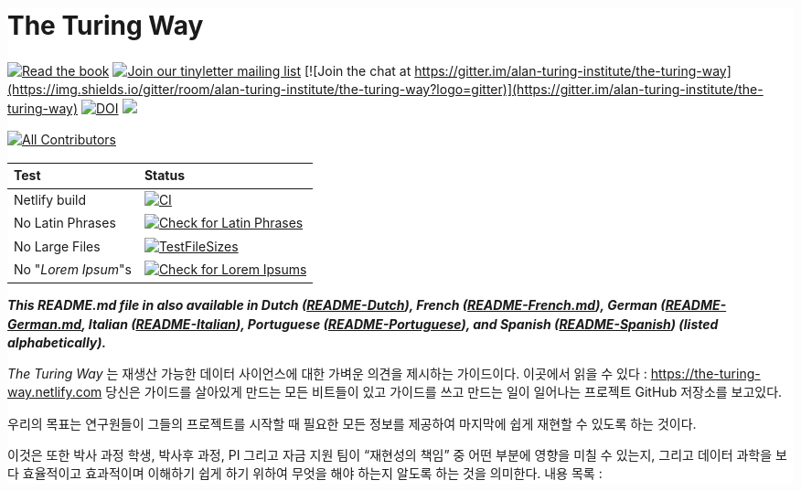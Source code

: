 # The Turing Way

[![Read the book](https://img.shields.io/badge/read-the%20book-blue.svg)](https://the-turing-way.netlify.com)
[![Join our tinyletter mailing list](https://img.shields.io/badge/receive-our%20newsletter%20❤%EF%B8%8F-blueviolet.svg)](https://tinyletter.com/TuringWay)
[![Join the chat at https://gitter.im/alan-turing-institute/the-turing-way](https://img.shields.io/gitter/room/alan-turing-institute/the-turing-way?logo=gitter)](https://gitter.im/alan-turing-institute/the-turing-way)
[![DOI](https://zenodo.org/badge/DOI/10.5281/zenodo.3233853.svg)](https://doi.org/10.5281/zenodo.3233853)
[![](https://img.shields.io/static/v1?label=TuringWay&message=I%20want%20to%20contribute!&color=yellow&logo=data%3Aimage%2Fpng%3Bbase64%2CiVBORw0KGgoAAAANSUhEUgAAABAAAAAQCAYAAAAf8%2F9hAAACYklEQVQ4jXXTy09TQRTH8f5VPhI1xoVxYURNAFcmRleaGDdGXQlKAYkLUARNfICoScGKpTyE3t5bkKD2AUQepUXB0gcgLTalD9rema8LKRVrT3I2k%2Fl95kwyY6BMfQiFqHaoVDlUBoJBZJl9hn8XRsIhqh0abd55tnWdrBA8WfBSpakMhUqhXUCJhKl2aLR65%2FEtLeGc%2BYoy5aHf46bX7cThctK%2BAw2HQkVAW41wzqHRMjNNRteR%2BQzGjg5udZtQ47FiO50gdLZ1nVbvPNUOFSUSxnB4sJ%2F0TjCTTjHk%2BoJl%2BRtqPEaL6zMH79Rw0dyDVVURqRgyn0EkN8jkshwZGsBQodgQyQ2kyDPsce859drjdqLRKE0D%2FZhHR5F6DpHc2B3%2FjF3BcFqxARIpBXXmt9ii67vAYDhIr8fNx0UfE3OzzC0sIHIpxNYqSPEHqFBsiFQMkU3h8vs5%2FvABTeNje6BCj%2FxcwzLlIZHYROq5v4EoIr2JyCbJ57Kobjd3u7o41v4I68pyCfTGrhSvUKHYAJD5bcTWGjKbJJdO4A8E6JyexP4rWgK8Vkb2AjK7hcxnmZybxfF9kff%2BhZJQofvXwhg7O4vAfU2l79ME79xOrjY3c9ZYVzZs8nvZf6%2BRQCRCTgiODg1iCK6vc6WtjZM1tzlRW8sNa99%2Fx64fH%2BNAQz0un49nfh%2BVmspAcKX4lKWUbMbjXOg2cf3Vy%2BLIoRWqekxc7nhB6%2FQ0lZqKJRBAyjKfKZFIcKixgVPPn3LTamFfUyPne7qp1Oz0Bn4g5d7vVAIUamJ2FqPZzCW7gvlHabBQvwE2XnlAiFRrOwAAAABJRU5ErkJggg%3D%3D)](https://github.com/alan-turing-institute/the-turing-way/blob/master/CONTRIBUTING.md)


[![All Contributors](https://img.shields.io/badge/all_contributors-223-orange.svg)](#contributors)


| Test | Status |
| :--- | :--- |
| Netlify build | [![CI](https://github.com/alan-turing-institute/the-turing-way/workflows/CI/badge.svg)](https://github.com/alan-turing-institute/the-turing-way/actions?query=workflow%3ACI+branch%3Amaster) |
| No Latin Phrases | [![Check for Latin Phrases](https://github.com/alan-turing-institute/the-turing-way/workflows/Check%20for%20Latin%20Phrases/badge.svg)](https://github.com/alan-turing-institute/the-turing-way/actions?query=workflow%3A%22Check+for+Latin+Phrases%22+branch%3Amaster) |
| No Large Files | [![TestFileSizes](https://github.com/alan-turing-institute/the-turing-way/workflows/TestFileSizes/badge.svg)](https://github.com/alan-turing-institute/the-turing-way/actions?query=workflow%3ATestFileSizes+branch%3Amaster) |
| No "_Lorem Ipsum_"s | [![Check for Lorem Ipsums](https://github.com/alan-turing-institute/the-turing-way/workflows/Check%20for%20Lorem%20Ipsums/badge.svg)](https://github.com/alan-turing-institute/the-turing-way/actions?query=workflow%3A%22Check+for+Lorem+Ipsums%22+branch%3Amaster) |

**_This README.md file in also available in Dutch ([README-Dutch](README-translated/README-Dutch.md)), French ([README-French.md](README-translated/README-French.md)), German ([README-German.md](README-translated/README-German.md), Italian ([README-Italian](README-translated/README-Italian.md)), Portuguese ([README-Portuguese](README-translated/README-Portuguese.md)), and Spanish ([README-Spanish](README-translated/README-Spanish.md)) (listed alphabetically)._**

_The Turing Way_ 는 재생산 가능한 데이터 사이언스에 대한 가벼운 의견을 제시하는 가이드이다.
이곳에서 읽을 수 있다 : <https://the-turing-way.netlify.com>
당신은 가이드를 살아있게 만드는 모든 비트들이 있고 가이드를 쓰고 만드는 일이 일어나는 프로젝트 GitHub 저장소를 보고있다.

우리의 목표는 연구원들이 그들의 프로젝트를 시작할 때 필요한 모든 정보를 제공하여 마지막에 쉽게 재현할 수 있도록 하는 것이다.

이것은 또한 박사 과정 학생, 박사후 과정, PI 그리고 자금 지원 팀이 “재현성의 책임” 중 어떤 부분에 영향을 미칠 수 있는지, 그리고 데이터 과학을 보다 효율적이고 효과적이며 이해하기 쉽게 하기 위하여 무엇을 해야 하는지 알도록 하는 것을 의미한다.
내용 목록 : 
